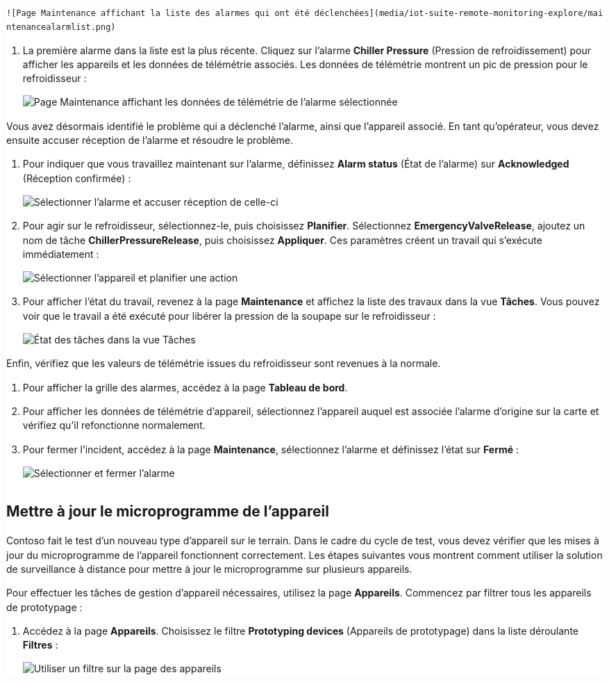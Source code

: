     ![Page Maintenance affichant la liste des alarmes qui ont été déclenchées](media/iot-suite-remote-monitoring-explore/maintenancealarmlist.png)

1. La première alarme dans la liste est la plus récente. Cliquez sur l’alarme **Chiller Pressure** (Pression de refroidissement) pour afficher les appareils et les données de télémétrie associés. Les données de télémétrie montrent un pic de pression pour le refroidisseur :

    ![Page Maintenance affichant les données de télémétrie de l’alarme sélectionnée](media/iot-suite-remote-monitoring-explore/maintenancetelemetry.png)

Vous avez désormais identifié le problème qui a déclenché l’alarme, ainsi que l’appareil associé. En tant qu’opérateur, vous devez ensuite accuser réception de l’alarme et résoudre le problème.

1. Pour indiquer que vous travaillez maintenant sur l’alarme, définissez **Alarm status** (État de l’alarme) sur **Acknowledged** (Réception confirmée) :

    ![Sélectionner l’alarme et accuser réception de celle-ci](media/iot-suite-remote-monitoring-explore/maintenanceacknowledge.png)

1. Pour agir sur le refroidisseur, sélectionnez-le, puis choisissez **Planifier**. Sélectionnez **EmergencyValveRelease**, ajoutez un nom de tâche **ChillerPressureRelease**, puis choisissez **Appliquer**. Ces paramètres créent un travail qui s’exécute immédiatement :

    ![Sélectionner l’appareil et planifier une action](media/iot-suite-remote-monitoring-explore/maintenanceschedule.png)

1. Pour afficher l’état du travail, revenez à la page **Maintenance** et affichez la liste des travaux dans la vue **Tâches**. Vous pouvez voir que le travail a été exécuté pour libérer la pression de la soupape sur le refroidisseur :

    ![État des tâches dans la vue Tâches](media/iot-suite-remote-monitoring-explore/maintenancerunningjob.png)

Enfin, vérifiez que les valeurs de télémétrie issues du refroidisseur sont revenues à la normale.

1. Pour afficher la grille des alarmes, accédez à la page **Tableau de bord**.

1. Pour afficher les données de télémétrie d’appareil, sélectionnez l’appareil auquel est associée l’alarme d’origine sur la carte et vérifiez qu’il refonctionne normalement.

1. Pour fermer l’incident, accédez à la page **Maintenance**, sélectionnez l’alarme et définissez l’état sur **Fermé** :

    ![Sélectionner et fermer l’alarme](media/iot-suite-remote-monitoring-explore/maintenanceclose.png)

## <a name="update-device-firmware"></a>Mettre à jour le microprogramme de l’appareil

Contoso fait le test d’un nouveau type d’appareil sur le terrain. Dans le cadre du cycle de test, vous devez vérifier que les mises à jour du microprogramme de l’appareil fonctionnent correctement. Les étapes suivantes vous montrent comment utiliser la solution de surveillance à distance pour mettre à jour le microprogramme sur plusieurs appareils.

Pour effectuer les tâches de gestion d’appareil nécessaires, utilisez la page **Appareils**. Commencez par filtrer tous les appareils de prototypage :

1. Accédez à la page **Appareils**. Choisissez le filtre **Prototyping devices** (Appareils de prototypage) dans la liste déroulante **Filtres** :

    ![Utiliser un filtre sur la page des appareils](media/iot-suite-remote-monitoring-explore/devicesprototypingfilter.png)
